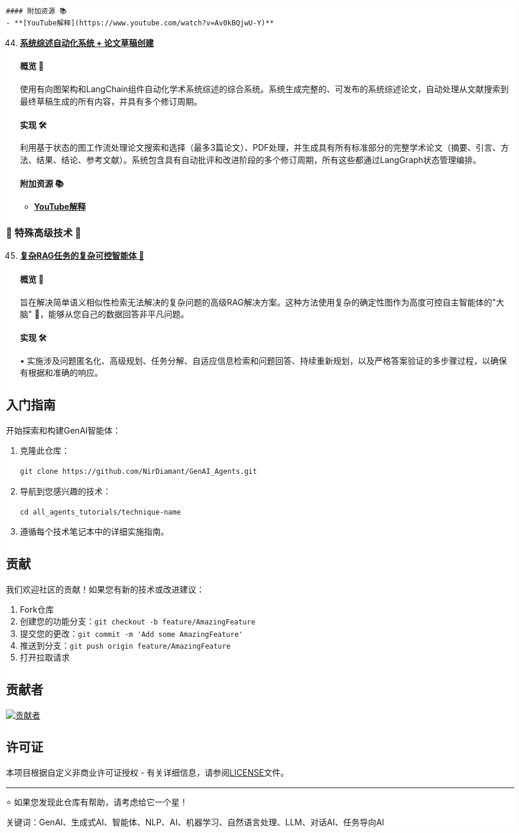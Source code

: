     #### 附加资源 📚
    - **[YouTube解释](https://www.youtube.com/watch?v=Av0kBQjwU-Y)**

44. **[系统综述自动化系统 + 论文草稿创建](https://github.com/NirDiamant/GenAI_Agents/blob/main/all_agents_tutorials/systematic_review_of_scientific_articles.ipynb)**
    
    #### 概览 🔎
    使用有向图架构和LangChain组件自动化学术系统综述的综合系统。系统生成完整的、可发布的系统综述论文，自动处理从文献搜索到最终草稿生成的所有内容，并具有多个修订周期。

    #### 实现 🛠️
    利用基于状态的图工作流处理论文搜索和选择（最多3篇论文）、PDF处理，并生成具有所有标准部分的完整学术论文（摘要、引言、方法、结果、结论、参考文献）。系统包含具有自动批评和改进阶段的多个修订周期，所有这些都通过LangGraph状态管理编排。

    #### 附加资源 📚
    - **[YouTube解释](https://www.youtube.com/watch?v=qi35mGGkCtg)**

### 🌟 特殊高级技术 🌟

45. **[复杂RAG任务的复杂可控智能体 🤖](https://github.com/NirDiamant/Controllable-RAG-Agent)**

    #### 概览 🔎
    旨在解决简单语义相似性检索无法解决的复杂问题的高级RAG解决方案。这种方法使用复杂的确定性图作为高度可控自主智能体的"大脑" 🧠，能够从您自己的数据回答非平凡问题。

    #### 实现 🛠️
    • 实施涉及问题匿名化、高级规划、任务分解、自适应信息检索和问题回答、持续重新规划，以及严格答案验证的多步骤过程，以确保有根据和准确的响应。

## 入门指南

开始探索和构建GenAI智能体：

1. 克隆此仓库：
   ```
   git clone https://github.com/NirDiamant/GenAI_Agents.git
   ```
2. 导航到您感兴趣的技术：
   ```
   cd all_agents_tutorials/technique-name
   ```
3. 遵循每个技术笔记本中的详细实施指南。

## 贡献

我们欢迎社区的贡献！如果您有新的技术或改进建议：

1. Fork仓库
2. 创建您的功能分支：`git checkout -b feature/AmazingFeature`
3. 提交您的更改：`git commit -m 'Add some AmazingFeature'`
4. 推送到分支：`git push origin feature/AmazingFeature`
5. 打开拉取请求


## 贡献者

[![贡献者](https://contrib.rocks/image?repo=NirDiamant/GenAI_Agents)](https://github.com/NirDiamant/GenAI_Agents/graphs/contributors)

## 许可证

本项目根据自定义非商业许可证授权 - 有关详细信息，请参阅[LICENSE](LICENSE)文件。

---

⭐️ 如果您发现此仓库有帮助，请考虑给它一个星！

关键词：GenAI、生成式AI、智能体、NLP、AI、机器学习、自然语言处理、LLM、对话AI、任务导向AI